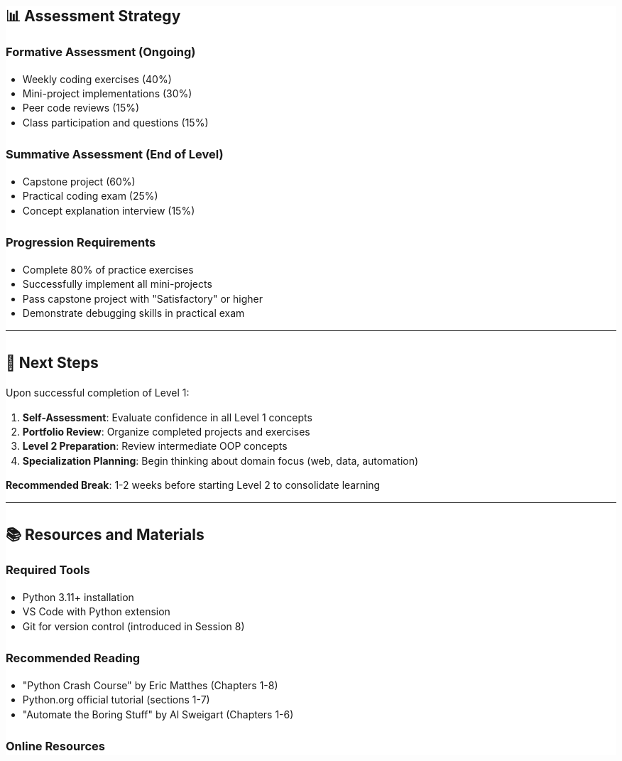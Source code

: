 ## 📊 Assessment Strategy

### **Formative Assessment** (Ongoing)

- Weekly coding exercises (40%)
- Mini-project implementations (30%)
- Peer code reviews (15%)
- Class participation and questions (15%)

### **Summative Assessment** (End of Level)

- Capstone project (60%)
- Practical coding exam (25%)
- Concept explanation interview (15%)

### **Progression Requirements**

- Complete 80% of practice exercises
- Successfully implement all mini-projects
- Pass capstone project with "Satisfactory" or higher
- Demonstrate debugging skills in practical exam

---

## 🚀 Next Steps

Upon successful completion of Level 1:

1. **Self-Assessment**: Evaluate confidence in all Level 1 concepts
2. **Portfolio Review**: Organize completed projects and exercises
3. **Level 2 Preparation**: Review intermediate OOP concepts
4. **Specialization Planning**: Begin thinking about domain focus (web, data, automation)

**Recommended Break**: 1-2 weeks before starting Level 2 to consolidate learning

---

## 📚 Resources and Materials

### **Required Tools**

- Python 3.11+ installation
- VS Code with Python extension
- Git for version control (introduced in Session 8)

### **Recommended Reading**

- "Python Crash Course" by Eric Matthes (Chapters 1-8)
- Python.org official tutorial (sections 1-7)
- "Automate the Boring Stuff" by Al Sweigart (Chapters 1-6)

### **Online Resources**
